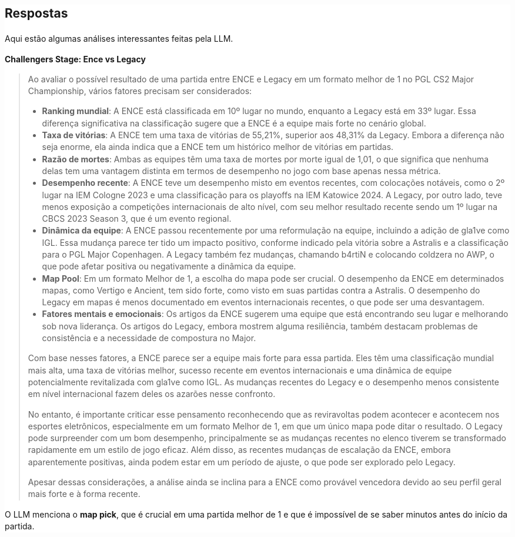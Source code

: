 ## Respostas

Aqui estão algumas análises interessantes feitas pela LLM.

**Challengers Stage: Ence vs Legacy**

> Ao avaliar o possível resultado de uma partida entre ENCE e Legacy em um formato melhor de 1 no PGL CS2 Major Championship, vários fatores precisam ser considerados:
>
> - **Ranking mundial**: A ENCE está classificada em 10º lugar no mundo, enquanto a Legacy está em 33º lugar. Essa diferença significativa na classificação sugere que a ENCE é a equipe mais forte no cenário global.
> - **Taxa de vitórias**: A ENCE tem uma taxa de vitórias de 55,21%, superior aos 48,31% da Legacy. Embora a diferença não seja enorme, ela ainda indica que a ENCE tem um histórico melhor de vitórias em partidas.
> - **Razão de mortes**: Ambas as equipes têm uma taxa de mortes por morte igual de 1,01, o que significa que nenhuma delas tem uma vantagem distinta em termos de desempenho no jogo com base apenas nessa métrica.
> - **Desempenho recente**: A ENCE teve um desempenho misto em eventos recentes, com colocações notáveis, como o 2º lugar na IEM Cologne 2023 e uma classificação para os playoffs na IEM Katowice 2024. A Legacy, por outro lado, teve menos exposição a competições internacionais de alto nível, com seu melhor resultado recente sendo um 1º lugar na CBCS 2023 Season 3, que é um evento regional.
> - **Dinâmica da equipe**: A ENCE passou recentemente por uma reformulação na equipe, incluindo a adição de gla1ve como IGL. Essa mudança parece ter tido um impacto positivo, conforme indicado pela vitória sobre a Astralis e a classificação para o PGL Major Copenhagen. A Legacy também fez mudanças, chamando b4rtiN e colocando coldzera no AWP, o que pode afetar positiva ou negativamente a dinâmica da equipe.
> - **Map Pool**: Em um formato Melhor de 1, a escolha do mapa pode ser crucial. O desempenho da ENCE em determinados mapas, como Vertigo e Ancient, tem sido forte, como visto em suas partidas contra a Astralis. O desempenho do Legacy em mapas é menos documentado em eventos internacionais recentes, o que pode ser uma desvantagem.
> - **Fatores mentais e emocionais**: Os artigos da ENCE sugerem uma equipe que está encontrando seu lugar e melhorando sob nova liderança. Os artigos do Legacy, embora mostrem alguma resiliência, também destacam problemas de consistência e a necessidade de compostura no Major.
>
> Com base nesses fatores, a ENCE parece ser a equipe mais forte para essa partida. Eles têm uma classificação mundial mais alta, uma taxa de vitórias melhor, sucesso recente em eventos internacionais e uma dinâmica de equipe potencialmente revitalizada com gla1ve como IGL. As mudanças recentes do Legacy e o desempenho menos consistente em nível internacional fazem deles os azarões nesse confronto.
>
> No entanto, é importante criticar esse pensamento reconhecendo que as reviravoltas podem acontecer e acontecem nos esportes eletrônicos, especialmente em um formato Melhor de 1, em que um único mapa pode ditar o resultado. O Legacy pode surpreender com um bom desempenho, principalmente se as mudanças recentes no elenco tiverem se transformado rapidamente em um estilo de jogo eficaz. Além disso, as recentes mudanças de escalação da ENCE, embora aparentemente positivas, ainda podem estar em um período de ajuste, o que pode ser explorado pelo Legacy.
>
> Apesar dessas considerações, a análise ainda se inclina para a ENCE como provável vencedora devido ao seu perfil geral mais forte e à forma recente.

O LLM menciona o **map pick**, que é crucial em uma partida melhor de 1 e que é impossível de se saber minutos antes do início da partida.
